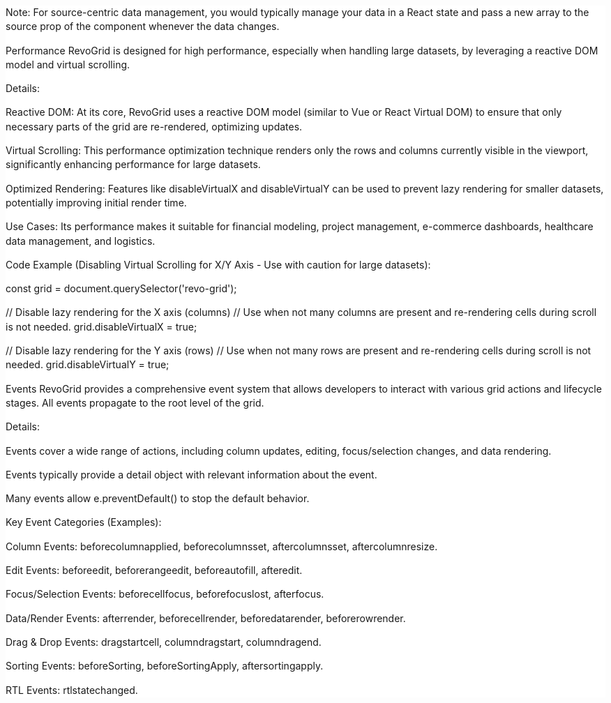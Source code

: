 Note: For source-centric data management, you would typically manage your data in a React state and pass a new array to the source prop of the <RevoGrid> component whenever the data changes.

Performance
RevoGrid is designed for high performance, especially when handling large datasets, by leveraging a reactive DOM model and virtual scrolling.

Details:

Reactive DOM: At its core, RevoGrid uses a reactive DOM model (similar to Vue or React Virtual DOM) to ensure that only necessary parts of the grid are re-rendered, optimizing updates.

Virtual Scrolling: This performance optimization technique renders only the rows and columns currently visible in the viewport, significantly enhancing performance for large datasets.

Optimized Rendering: Features like disableVirtualX and disableVirtualY can be used to prevent lazy rendering for smaller datasets, potentially improving initial render time.

Use Cases: Its performance makes it suitable for financial modeling, project management, e-commerce dashboards, healthcare data management, and logistics.

Code Example (Disabling Virtual Scrolling for X/Y Axis - Use with caution for large datasets):

const grid = document.querySelector('revo-grid');

// Disable lazy rendering for the X axis (columns)
// Use when not many columns are present and re-rendering cells during scroll is not needed.
grid.disableVirtualX = true;

// Disable lazy rendering for the Y axis (rows)
// Use when not many rows are present and re-rendering cells during scroll is not needed.
grid.disableVirtualY = true;

Events
RevoGrid provides a comprehensive event system that allows developers to interact with various grid actions and lifecycle stages. All events propagate to the root level of the grid.

Details:

Events cover a wide range of actions, including column updates, editing, focus/selection changes, and data rendering.

Events typically provide a detail object with relevant information about the event.

Many events allow e.preventDefault() to stop the default behavior.

Key Event Categories (Examples):

Column Events: beforecolumnapplied, beforecolumnsset, aftercolumnsset, aftercolumnresize.

Edit Events: beforeedit, beforerangeedit, beforeautofill, afteredit.

Focus/Selection Events: beforecellfocus, beforefocuslost, afterfocus.

Data/Render Events: afterrender, beforecellrender, beforedatarender, beforerowrender.

Drag & Drop Events: dragstartcell, columndragstart, columndragend.

Sorting Events: beforeSorting, beforeSortingApply, aftersortingapply.

RTL Events: rtlstatechanged.
